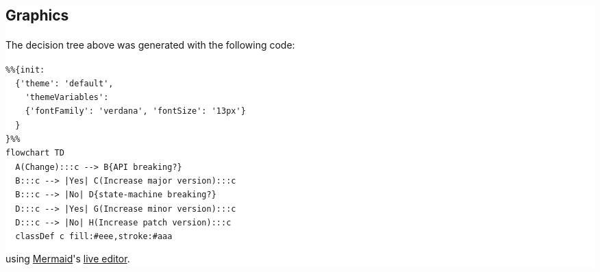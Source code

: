 
## Graphics

The decision tree above was generated with the following code:

```text
%%{init: 
  {'theme': 'default',
    'themeVariables': 
    {'fontFamily': 'verdana', 'fontSize': '13px'}
  }
}%%
flowchart TD
  A(Change):::c --> B{API breaking?}
  B:::c --> |Yes| C(Increase major version):::c
  B:::c --> |No| D{state-machine breaking?}
  D:::c --> |Yes| G(Increase minor version):::c
  D:::c --> |No| H(Increase patch version):::c
  classDef c fill:#eee,stroke:#aaa
```

using [Mermaid](https://mermaid-js.github.io)'s [live editor](https://mermaid.live).
